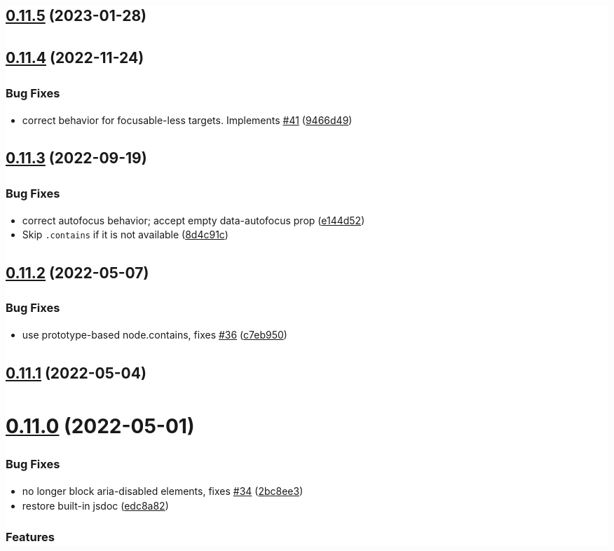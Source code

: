 ## [0.11.5](https://github.com/theKashey/focus-lock/compare/v0.11.4...v0.11.5) (2023-01-28)

## [0.11.4](https://github.com/theKashey/focus-lock/compare/v0.11.3...v0.11.4) (2022-11-24)

### Bug Fixes

- correct behavior for focusable-less targets. Implements [#41](https://github.com/theKashey/focus-lock/issues/41) ([9466d49](https://github.com/theKashey/focus-lock/commit/9466d49bc9ee72e53cc52821f5c67330aa284005))

## [0.11.3](https://github.com/theKashey/focus-lock/compare/v0.11.2...v0.11.3) (2022-09-19)

### Bug Fixes

- correct autofocus behavior; accept empty data-autofocus prop ([e144d52](https://github.com/theKashey/focus-lock/commit/e144d52eb5448badc4ab3a06b815a3924d1abdf8))
- Skip `.contains` if it is not available ([8d4c91c](https://github.com/theKashey/focus-lock/commit/8d4c91c457941a0ae668f477c3c5556e786ce929))

## [0.11.2](https://github.com/theKashey/focus-lock/compare/v0.11.1...v0.11.2) (2022-05-07)

### Bug Fixes

- use prototype-based node.contains, fixes [#36](https://github.com/theKashey/focus-lock/issues/36) ([c7eb950](https://github.com/theKashey/focus-lock/commit/c7eb9500adcb37ff2cac8a84b440fc59804d5874))

## [0.11.1](https://github.com/theKashey/focus-lock/compare/v0.11.0...v0.11.1) (2022-05-04)

# [0.11.0](https://github.com/theKashey/focus-lock/compare/v0.10.2...v0.11.0) (2022-05-01)

### Bug Fixes

- no longer block aria-disabled elements, fixes [#34](https://github.com/theKashey/focus-lock/issues/34) ([2bc8ee3](https://github.com/theKashey/focus-lock/commit/2bc8ee3a58f5c51b6a44df24b4bd443c01977737))
- restore built-in jsdoc ([edc8a82](https://github.com/theKashey/focus-lock/commit/edc8a82b1fe1e0a349ff60ebb599f63dbc2aa599))

### Features
